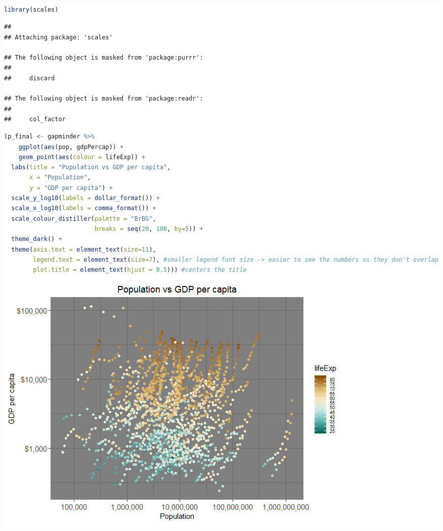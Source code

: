 ``` r
library(scales)
```

    ## 
    ## Attaching package: 'scales'

    ## The following object is masked from 'package:purrr':
    ## 
    ##     discard

    ## The following object is masked from 'package:readr':
    ## 
    ##     col_factor

``` r
(p_final <- gapminder %>% 
    ggplot(aes(pop, gdpPercap)) +
    geom_point(aes(colour = lifeExp)) +
  labs(title = "Population vs GDP per capita",
       x = "Population",
       y = "GDP per capita") +
  scale_y_log10(labels = dollar_format()) +
  scale_x_log10(labels = comma_format()) +
  scale_colour_distiller(palette = "BrBG",
                         breaks = seq(20, 100, by=5)) +  
  theme_dark() +
  theme(axis.text = element_text(size=11),
        legend.text = element_text(size=7), #smaller legend font size -> easier to see the numbers as they don't overlap
        plot.title = element_text(hjust = 0.5))) #centers the title
```

![](hw05-factors_figures_files/figure-markdown_github/final_plot_pop_gdpPercap-1.png)
